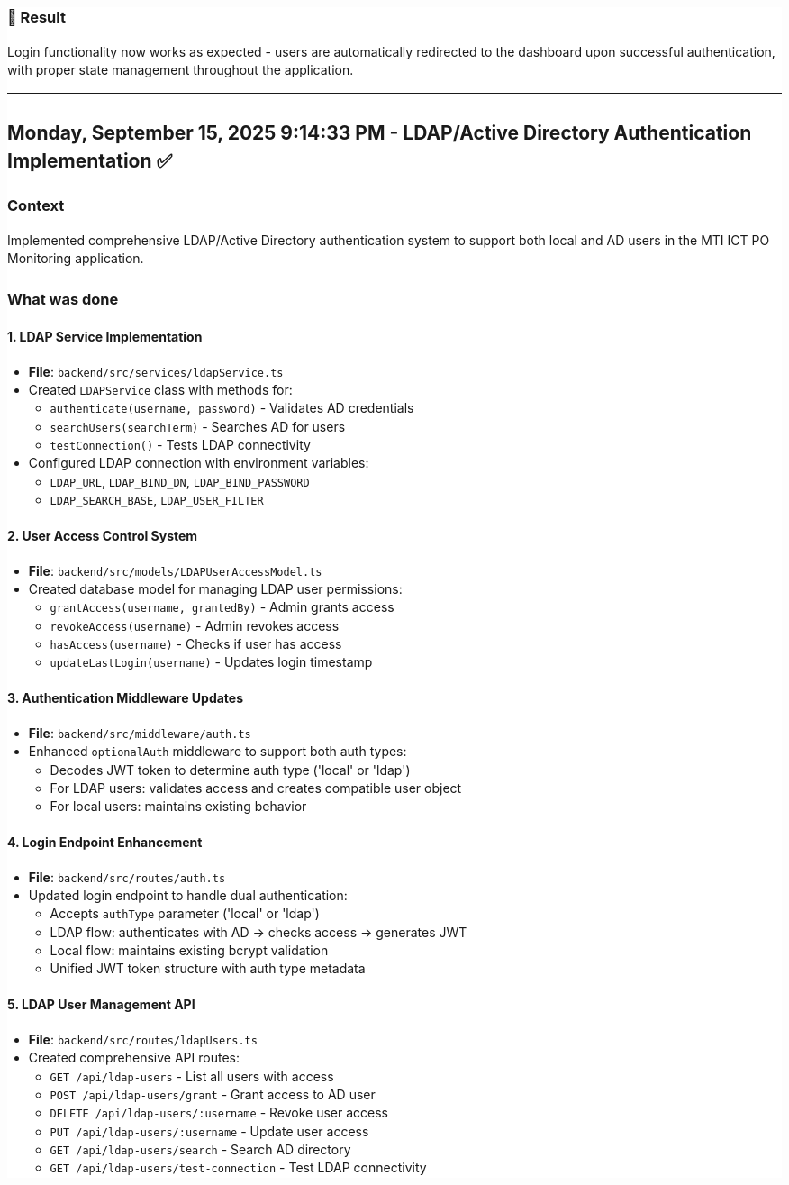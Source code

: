 ### 🎯 Result
Login functionality now works as expected - users are automatically redirected to the dashboard upon successful authentication, with proper state management throughout the application.

---

## Monday, September 15, 2025 9:14:33 PM - LDAP/Active Directory Authentication Implementation ✅

### Context
Implemented comprehensive LDAP/Active Directory authentication system to support both local and AD users in the MTI ICT PO Monitoring application.

### What was done

#### 1. LDAP Service Implementation
- **File**: `backend/src/services/ldapService.ts`
- Created `LDAPService` class with methods for:
  - `authenticate(username, password)` - Validates AD credentials
  - `searchUsers(searchTerm)` - Searches AD for users
  - `testConnection()` - Tests LDAP connectivity
- Configured LDAP connection with environment variables:
  - `LDAP_URL`, `LDAP_BIND_DN`, `LDAP_BIND_PASSWORD`
  - `LDAP_SEARCH_BASE`, `LDAP_USER_FILTER`

#### 2. User Access Control System
- **File**: `backend/src/models/LDAPUserAccessModel.ts`
- Created database model for managing LDAP user permissions:
  - `grantAccess(username, grantedBy)` - Admin grants access
  - `revokeAccess(username)` - Admin revokes access
  - `hasAccess(username)` - Checks if user has access
  - `updateLastLogin(username)` - Updates login timestamp

#### 3. Authentication Middleware Updates
- **File**: `backend/src/middleware/auth.ts`
- Enhanced `optionalAuth` middleware to support both auth types:
  - Decodes JWT token to determine auth type ('local' or 'ldap')
  - For LDAP users: validates access and creates compatible user object
  - For local users: maintains existing behavior

#### 4. Login Endpoint Enhancement
- **File**: `backend/src/routes/auth.ts`
- Updated login endpoint to handle dual authentication:
  - Accepts `authType` parameter ('local' or 'ldap')
  - LDAP flow: authenticates with AD → checks access → generates JWT
  - Local flow: maintains existing bcrypt validation
  - Unified JWT token structure with auth type metadata

#### 5. LDAP User Management API
- **File**: `backend/src/routes/ldapUsers.ts`
- Created comprehensive API routes:
  - `GET /api/ldap-users` - List all users with access
  - `POST /api/ldap-users/grant` - Grant access to AD user
  - `DELETE /api/ldap-users/:username` - Revoke user access
  - `PUT /api/ldap-users/:username` - Update user access
  - `GET /api/ldap-users/search` - Search AD directory
  - `GET /api/ldap-users/test-connection` - Test LDAP connectivity
